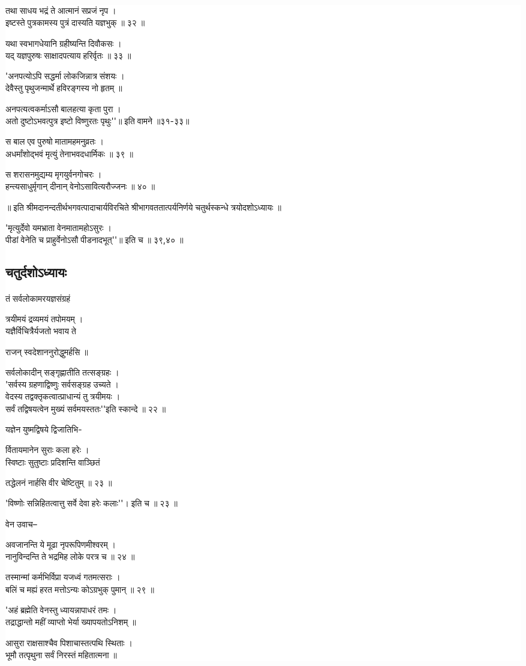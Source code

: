 तथा साधय भद्रं ते आत्मानं सप्रजं नृप ।  
इष्टस्ते पुत्रकामस्य पुत्रं दास्यति यज्ञभुक् ॥ ३२ ॥

यथा स्वभागधेयानि ग्रहीष्यन्ति दिवौकसः ।  
यद् यज्ञपुरुषः साक्षादपत्याय हरिर्वृतः ॥ ३३ ॥

'अनपत्योऽपि सद्धर्मा लोकजिन्नात्र संशयः ।  
देवैस्तु पृथुजन्मार्थे हविरङ्गस्य नो हृतम् ॥

अनपत्यत्वकर्माऽसौ बालहत्या कृता पुरा ।  
अतो दुष्टोऽभवत्पुत्र इष्टो विष्णुरतः पृथुः''॥ इति वामने ॥३१-३३॥

स बाल एव पुरुषो मातामहमनुव्रतः ।  
अधर्मांशोद्भवं मृत्युं तेनाभवदधार्मिकः ॥ ३९ ॥

स शरासनमुद्यम्य मृगयुर्वनगोचरः ।  
हन्त्यसाधुर्मृगान् दीनान् वेनोऽसावित्यरौज्जनः ॥ ४० ॥

॥ इति श्रीमदानन्दतीर्थभगवत्पादाचार्यविरचिते श्रीभागवततात्पर्यनिर्णये चतुर्थस्कन्धे त्रयोदशोऽध्यायः ॥

'मृत्युर्देवो यमभ्राता वेनमातामहोऽसुरः ।  
पीडां वेनेति च प्राहुर्वेनोऽसौ पीडनादभूत्''॥ इति च ॥ ३९,४० ॥

## चतुर्दशोऽध्यायः

तं सर्वलोकामरयज्ञसंग्रहं

त्रयीमयं द्रव्यमयं तपोमयम् ।  
यज्ञैर्विचित्रैर्यजतो भवाय ते

राजन् स्वदेशाननुरोद्धुमर्हसि ॥

सर्वलोकादीन् सङ्गृह्णातीति तत्सङ्ग्रहः ।  
'सर्वस्य ग्रहणाद्विष्णुः सर्वसङ्ग्रह उच्यते ।  
वेदस्य तद्वक्तृकत्वात्प्राधान्यं तु त्रयीमयः ।  
सर्वं तद्विषयत्वेन मुख्यं सर्वमयस्ततः''इति स्कान्दे ॥ २२ ॥

यज्ञेन युष्मद्विषये द्विजातिभि-

र्वितायमानेन सुराः कला हरेः ।  
स्विष्टाः सुतुष्टाः प्रदिशन्ति वाञ्छितं

तद्धेलनं नार्हसि वीर चेष्टितुम् ॥ २३ ॥

'विष्णोः सन्निहितत्वात्तु सर्वे देवा हरेः कलाः''। इति च ॥ २३ ॥

वेन उवाच–

अवजानन्ति ये मूढा नृपरूपिणमीश्वरम् ।  
नानुविन्दन्ति ते भद्रमिह लोके परत्र च ॥ २४ ॥

तस्मान्मां कर्मभिर्विप्रा यजध्वं गतमत्सराः ।  
बलिं च मह्यं हरत मत्तोऽन्यः कोऽग्रभुक् पुमान् ॥ २९ ॥

'अहं ब्रह्मेति वेनस्तु ध्यायन्नापाधरं तमः ।  
तद्राद्धान्तो महीं व्याप्तो भेर्या ख्यापयतोऽनिशम् ॥

आसुरा राक्षसाश्चैव पिशाचास्तत्पथि स्थिताः ।  
भूमौ तत्पृथुना सर्वं निरस्तं महितात्मना ॥
